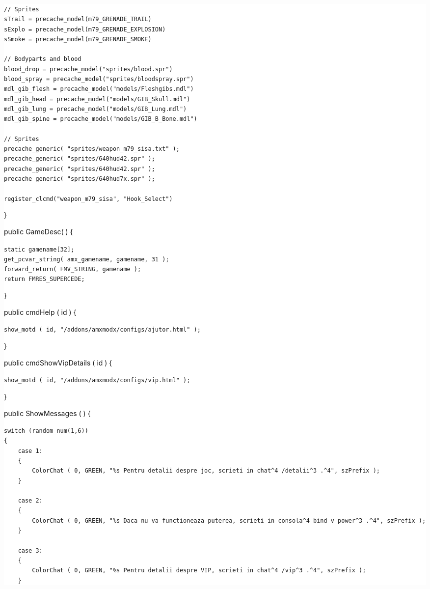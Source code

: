 	// Sprites
	sTrail = precache_model(m79_GRENADE_TRAIL)
	sExplo = precache_model(m79_GRENADE_EXPLOSION)
	sSmoke = precache_model(m79_GRENADE_SMOKE)
	
	// Bodyparts and blood
	blood_drop = precache_model("sprites/blood.spr")
	blood_spray = precache_model("sprites/bloodspray.spr")
	mdl_gib_flesh = precache_model("models/Fleshgibs.mdl")
	mdl_gib_head = precache_model("models/GIB_Skull.mdl")
	mdl_gib_lung = precache_model("models/GIB_Lung.mdl")
	mdl_gib_spine = precache_model("models/GIB_B_Bone.mdl")
	
	// Sprites
	precache_generic( "sprites/weapon_m79_sisa.txt" );
	precache_generic( "sprites/640hud42.spr" );
	precache_generic( "sprites/640hud42.spr" );
	precache_generic( "sprites/640hud7x.spr" );
	
	register_clcmd("weapon_m79_sisa", "Hook_Select")
	
}

public GameDesc( ) {
	
	static gamename[32]; 
	get_pcvar_string( amx_gamename, gamename, 31 ); 
	forward_return( FMV_STRING, gamename ); 
	return FMRES_SUPERCEDE; 
}

public cmdHelp ( id ) {
	
	show_motd ( id, "/addons/amxmodx/configs/ajutor.html" );
}

public cmdShowVipDetails ( id ) {
	
	show_motd ( id, "/addons/amxmodx/configs/vip.html" );
}

public ShowMessages ( ) {
	
	switch (random_num(1,6)) 
	{
		case 1:
		{
			ColorChat ( 0, GREEN, "%s Pentru detalii despre joc, scrieti in chat^4 /detalii^3 .^4", szPrefix );
		}
		
		case 2:
		{
			ColorChat ( 0, GREEN, "%s Daca nu va functioneaza puterea, scrieti in consola^4 bind v power^3 .^4", szPrefix );
		}
		
		case 3:
		{
			ColorChat ( 0, GREEN, "%s Pentru detalii despre VIP, scrieti in chat^4 /vip^3 .^4", szPrefix );
		}
		